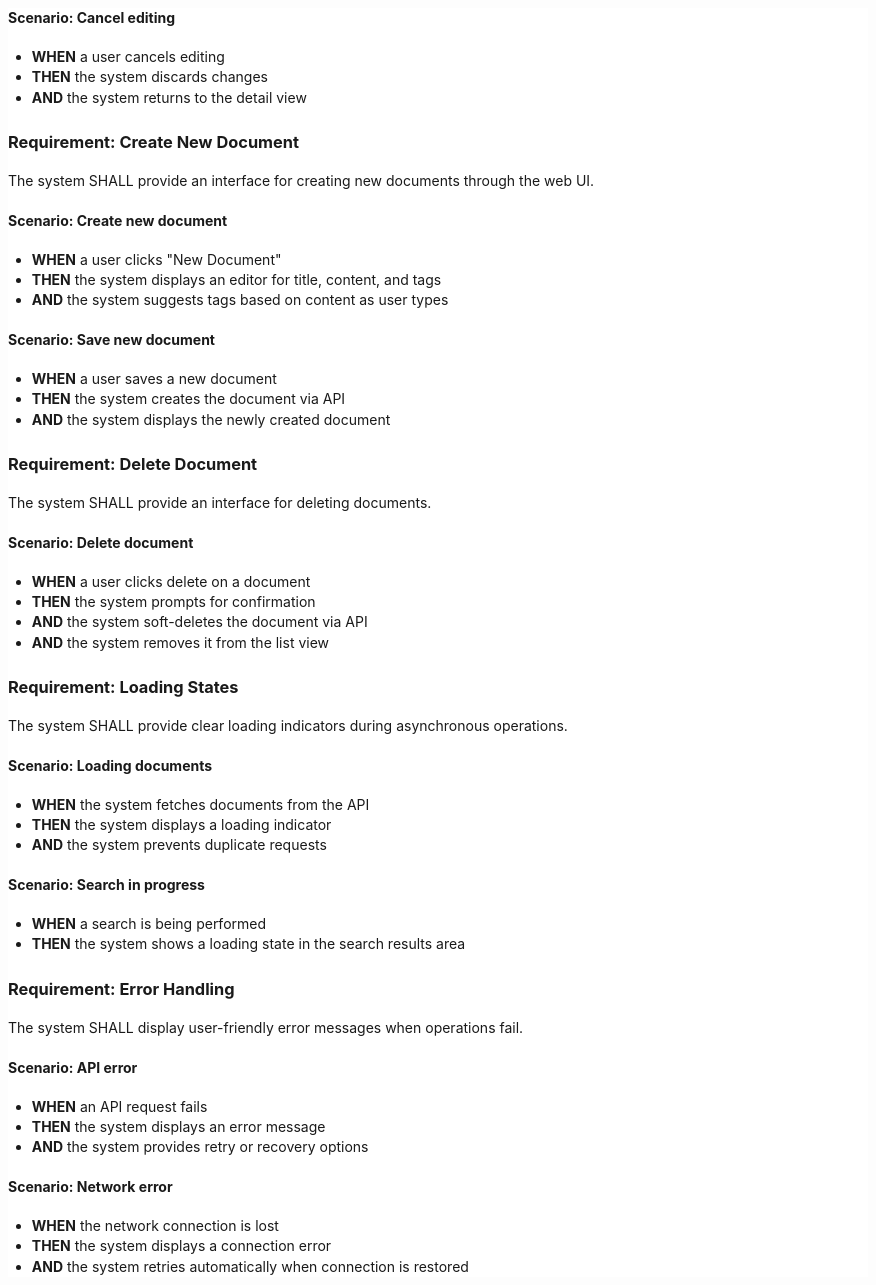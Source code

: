 #### Scenario: Cancel editing
- **WHEN** a user cancels editing
- **THEN** the system discards changes
- **AND** the system returns to the detail view

### Requirement: Create New Document
The system SHALL provide an interface for creating new documents through the web UI.

#### Scenario: Create new document
- **WHEN** a user clicks "New Document"
- **THEN** the system displays an editor for title, content, and tags
- **AND** the system suggests tags based on content as user types

#### Scenario: Save new document
- **WHEN** a user saves a new document
- **THEN** the system creates the document via API
- **AND** the system displays the newly created document

### Requirement: Delete Document
The system SHALL provide an interface for deleting documents.

#### Scenario: Delete document
- **WHEN** a user clicks delete on a document
- **THEN** the system prompts for confirmation
- **AND** the system soft-deletes the document via API
- **AND** the system removes it from the list view

### Requirement: Loading States
The system SHALL provide clear loading indicators during asynchronous operations.

#### Scenario: Loading documents
- **WHEN** the system fetches documents from the API
- **THEN** the system displays a loading indicator
- **AND** the system prevents duplicate requests

#### Scenario: Search in progress
- **WHEN** a search is being performed
- **THEN** the system shows a loading state in the search results area

### Requirement: Error Handling
The system SHALL display user-friendly error messages when operations fail.

#### Scenario: API error
- **WHEN** an API request fails
- **THEN** the system displays an error message
- **AND** the system provides retry or recovery options

#### Scenario: Network error
- **WHEN** the network connection is lost
- **THEN** the system displays a connection error
- **AND** the system retries automatically when connection is restored
